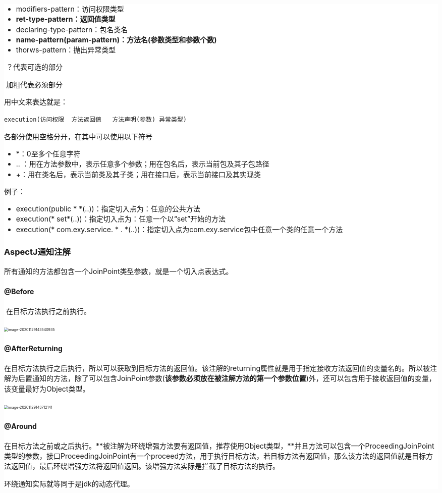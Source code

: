 - modifiers-pattern：访问权限类型
- **ret-type-pattern：返回值类型**
- declaring-type-pattern：包名类名
- **name-pattern(param-pattern)：方法名(参数类型和参数个数)**
- thorws-pattern：抛出异常类型



​	？代表可选的部分

​		加粗代表必须部分

用中文来表达就是：

`execution(访问权限  方法返回值   方法声明(参数) 异常类型)`

各部分使用空格分开，在其中可以使用以下符号

- *：0至多个任意字符
- .. ：用在方法参数中，表示任意多个参数；用在包名后，表示当前包及其子包路径
- +：用在类名后，表示当前类及其子类；用在接口后，表示当前接口及其实现类

例子：

- execution(public * *(..))：指定切入点为：任意的公共方法
- execution(* set*(..))：指定切入点为：任意一个以“set”开始的方法
- execution(* com.exy.service. * . *(..))：指定切入点为com.exy.service包中任意一个类的任意一个方法



### AspectJ通知注解

所有通知的方法都包含一个JoinPoint类型参数，就是一个切入点表达式。

#### @Before

​		在目标方法执行之前执行。

<img src="https://crayon-1302863897.cos.ap-beijing.myqcloud.com/image/image-20201129143540935.png" alt="image-20201129143540935" style="zoom:50%;" />



#### @AfterReturning

在目标方法执行之后执行，所以可以获取到目标方法的返回值。该注解的returning属性就是用于指定接收方法返回值的变量名的。所以被注解为后置通知的方法，除了可以包含JoinPoint参数(**该参数必须放在被注解方法的第一个参数位置**)外，还可以包含用于接收返回值的变量，该变量最好为Object类型。



<img src="https://crayon-1302863897.cos.ap-beijing.myqcloud.com/image/image-20201129143712141.png" alt="image-20201129143712141" style="zoom:50%;" />



#### @Around

在目标方法之前或之后执行。**被注解为环绕增强方法要有返回值，推荐使用Object类型，**并且方法可以包含一个ProceedingJoinPoint类型的参数，接口ProceedingJoinPoint有一个proceed方法，用于执行目标方法，若目标方法有返回值，那么该方法的返回值就是目标方法返回值，最后环绕增强方法将返回值返回。该增强方法实际是拦截了目标方法的执行。



环绕通知实际就等同于是jdk的动态代理。
